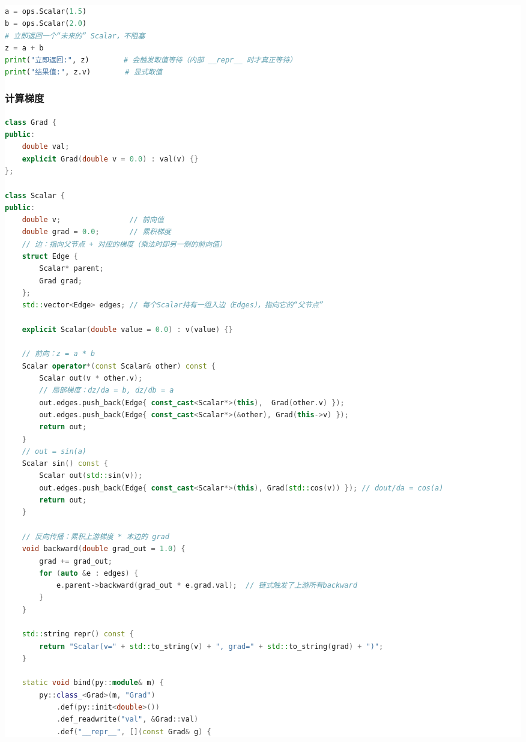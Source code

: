 ```python
a = ops.Scalar(1.5)
b = ops.Scalar(2.0)
# 立即返回一个“未来的” Scalar，不阻塞
z = a + b
print("立即返回:", z)        # 会触发取值等待（内部 __repr__ 时才真正等待）
print("结果值:", z.v)        # 显式取值
```

### 计算梯度

```c++
class Grad {
public:
    double val;
    explicit Grad(double v = 0.0) : val(v) {}
};

class Scalar {
public:
    double v;                // 前向值
    double grad = 0.0;       // 累积梯度
    // 边：指向父节点 + 对应的梯度（乘法时即另一侧的前向值）
    struct Edge {
        Scalar* parent;
        Grad grad;
    };
    std::vector<Edge> edges; // 每个Scalar持有一组入边（Edges），指向它的“父节点”

    explicit Scalar(double value = 0.0) : v(value) {}

    // 前向：z = a * b
    Scalar operator*(const Scalar& other) const {
        Scalar out(v * other.v);
        // 局部梯度：dz/da = b, dz/db = a
        out.edges.push_back(Edge{ const_cast<Scalar*>(this),  Grad(other.v) });
        out.edges.push_back(Edge{ const_cast<Scalar*>(&other), Grad(this->v) });
        return out;
    }
    // out = sin(a)
    Scalar sin() const {
        Scalar out(std::sin(v));
        out.edges.push_back(Edge{ const_cast<Scalar*>(this), Grad(std::cos(v)) }); // dout/da = cos(a)
        return out;
    }

    // 反向传播：累积上游梯度 * 本边的 grad
    void backward(double grad_out = 1.0) {
        grad += grad_out;
        for (auto &e : edges) {
            e.parent->backward(grad_out * e.grad.val);  // 链式触发了上游所有backward
        }
    }

    std::string repr() const {
        return "Scalar(v=" + std::to_string(v) + ", grad=" + std::to_string(grad) + ")";
    }

    static void bind(py::module& m) {
        py::class_<Grad>(m, "Grad")
            .def(py::init<double>())
            .def_readwrite("val", &Grad::val)
            .def("__repr__", [](const Grad& g) {
```